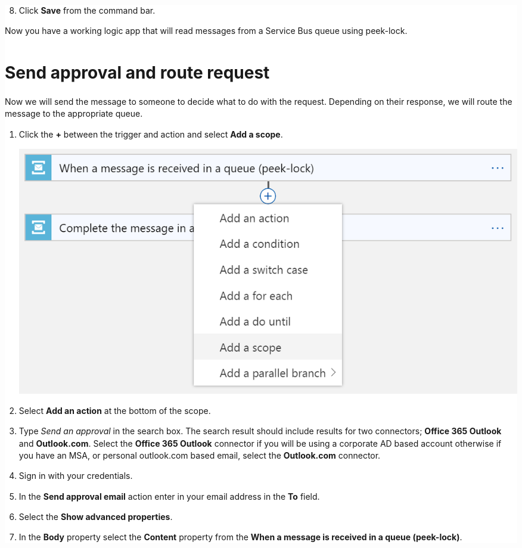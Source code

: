 8.  Click **Save** from the command bar.

Now you have a working logic app that will read messages from a Service Bus
queue using peek-lock.

Send approval and route request
===============================

Now we will send the message to someone to decide what to do with the request.
Depending on their response, we will route the message to the appropriate queue.

1.  Click the **+** between the trigger and action and select **Add a scope**.

    ![LogicAppAddScope.png](images/10.png)

2.  Select **Add an action** at the bottom of the scope.

3.  Type *Send an approval* in the search box. The search result should include
    results for two connectors; **Office 365 Outlook** and **Outlook.com**.
    Select the **Office 365 Outlook** connector if you will be using a corporate
    AD based account otherwise if you have an MSA, or personal outlook.com based
    email, select the **Outlook.com** connector.

4.  Sign in with your credentials.

5.  In the **Send approval email** action enter in your email address in the
    **To** field.

6.  Select the **Show advanced properties**.

7.  In the **Body** property select the **Content** property from the **When a
    message is received in a queue (peek-lock)**.
